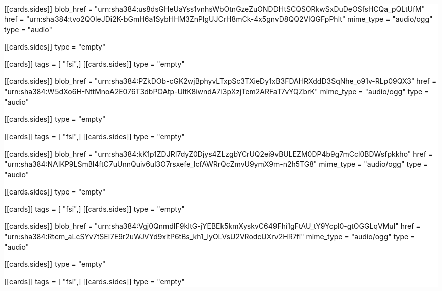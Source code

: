 [[cards.sides]]
blob_href = "urn:sha384:us8dsGHeUaYss1vnhsWbOtnGzeZuONDDHtSCQSORkwSxDuDeOSfsHCQa_pQLtUfM"
href = "urn:sha384:tvo2QOleJDi2K-bGmH6a1SybHHM3ZnPlgUJCrH8mCk-4x5gnvD8QQ2VIQGFpPhlt"
mime_type = "audio/ogg"
type = "audio"

[[cards.sides]]
type = "empty"


[[cards]]
tags = [ "fsi",]
[[cards.sides]]
type = "empty"

[[cards.sides]]
blob_href = "urn:sha384:PZkDOb-cGK2wjBphyvLTxpSc3TXieDy1xB3FDAHRXddD3SqNhe_o91v-RLp09QX3"
href = "urn:sha384:W5dXo6H-NttMnoA2E076T3dbPOAtp-UltK8iwndA7i3pXzjTem2ARFaT7vYQZbrK"
mime_type = "audio/ogg"
type = "audio"

[[cards.sides]]
type = "empty"


[[cards]]
tags = [ "fsi",]
[[cards.sides]]
type = "empty"

[[cards.sides]]
blob_href = "urn:sha384:kK1p1ZDJRI7dyZ0Djys4ZLzgbYCrUQ2ei9vBULEZM0DP4b9g7mCcl0BDWsfpkkho"
href = "urn:sha384:NAIKP9LSmBl4ftC7uUnnQuiv6ul3O7rsxefe_lcfAWRrQcZmvU9ymX9m-n2h5TG8"
mime_type = "audio/ogg"
type = "audio"

[[cards.sides]]
type = "empty"


[[cards]]
tags = [ "fsi",]
[[cards.sides]]
type = "empty"

[[cards.sides]]
blob_href = "urn:sha384:Vgj0QnmdIF9kItG-jYEBEk5kmXyskvC649Fhi1gFtAU_tY9Ycpl0-gtOGGLqVMuI"
href = "urn:sha384:Rtcm_aLcSYv7tSEl7E9r2uWJVYd9xitP6tBs_kh1_lyOLVsU2VRodcUXrv2HR7fi"
mime_type = "audio/ogg"
type = "audio"

[[cards.sides]]
type = "empty"


[[cards]]
tags = [ "fsi",]
[[cards.sides]]
type = "empty"
